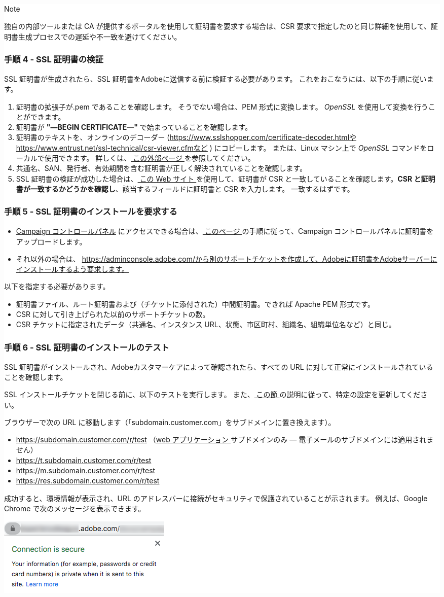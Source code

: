>[!NOTE]
>
>独自の内部ツールまたは CA が提供するポータルを使用して証明書を要求する場合は、CSR 要求で指定したのと同じ詳細を使用して、証明書生成プロセスでの遅延や不一致を避けてください。

### 手順 4 - SSL 証明書の検証

SSL 証明書が生成されたら、SSL 証明書をAdobeに送信する前に検証する必要があります。 これをおこなうには、以下の手順に従います。

1. 証明書の拡張子が.pem であることを確認します。 そうでない場合は、PEM 形式に変換します。 *OpenSSL* を使用して変換を行うことができます。
1. 証明書が **&quot;—BEGIN CERTIFICATE—&quot;** で始まっていることを確認します。
1. 証明書のテキストを、オンラインのデコーダー (https://www.sslshopper.com/certificate-decoder.htmlやhttps://www.entrust.net/ssl-technical/csr-viewer.cfmなど ) にコピーします。
または、Linux マシン上で *OpenSSL* コマンドをローカルで使用できます。 詳しくは、[ この外部ページ ](https://www.shellhacks.com/decode-ssl-certificate/) を参照してください。
1. 共通名、SAN、発行者、有効期間を含む証明書が正しく解決されていることを確認します。
1. SSL 証明書の検証が成功した場合は、[ この Web サイト ](https://www.sslshopper.com/certificate-key-matcher.html) を使用して、証明書が CSR と一致していることを確認します。**CSR と証明書が一致するかどうかを確認し**、該当するフィールドに証明書と CSR を入力します。 一致するはずです。

### 手順 5 - SSL 証明書のインストールを要求する

* [Campaign コントロールパネル](https://experienceleague.adobe.com/docs/control-panel/using/control-panel-home.html) にアクセスできる場合は、[ このページ ](https://experienceleague.adobe.com/docs/control-panel/using/subdomains-and-certificates/renewing-subdomain-certificate.html#installing-ssl-certificate) の手順に従って、Campaign コントロールパネルに証明書をアップロードします。

* それ以外の場合は、 https://adminconsole.adobe.com/から別のサポートチケットを作成して、Adobeに証明書をAdobeサーバーにインストールするよう要求します。

以下を指定する必要があります。

* 証明書ファイル、ルート証明書および（チケットに添付された）中間証明書。できれば Apache PEM 形式です。
* CSR に対して引き上げられた以前のサポートチケットの数。
* CSR チケットに指定されたデータ（共通名、インスタンス URL、状態、市区町村、組織名、組織単位名など）と同じ。

### 手順 6 - SSL 証明書のインストールのテスト

SSL 証明書がインストールされ、Adobeカスタマーケアによって確認されたら、すべての URL に対して正常にインストールされていることを確認します。

SSL インストールチケットを閉じる前に、以下のテストを実行します。 また、[ この節 ](#update-configuration) の説明に従って、特定の設定を更新してください。

ブラウザーで次の URL に移動します（「subdomain.customer.com」をサブドメインに置き換えます）。

* https://subdomain.customer.com/r/test （[web アプリケーション ](https://experienceleague.adobe.com/docs/campaign-classic/using/designing-content/web-applications/about-web-applications.html) サブドメインのみ — 電子メールのサブドメインには適用されません）
* https://t.subdomain.customer.com/r/test
* https://m.subdomain.customer.com/r/test
* https://res.subdomain.customer.com/r/test

成功すると、環境情報が表示され、URL のアドレスバーに接続がセキュリティで保護されていることが示されます。 例えば、Google Chrome で次のメッセージを表示できます。

![](../../help/assets/ssl-google-successful-result.png)
